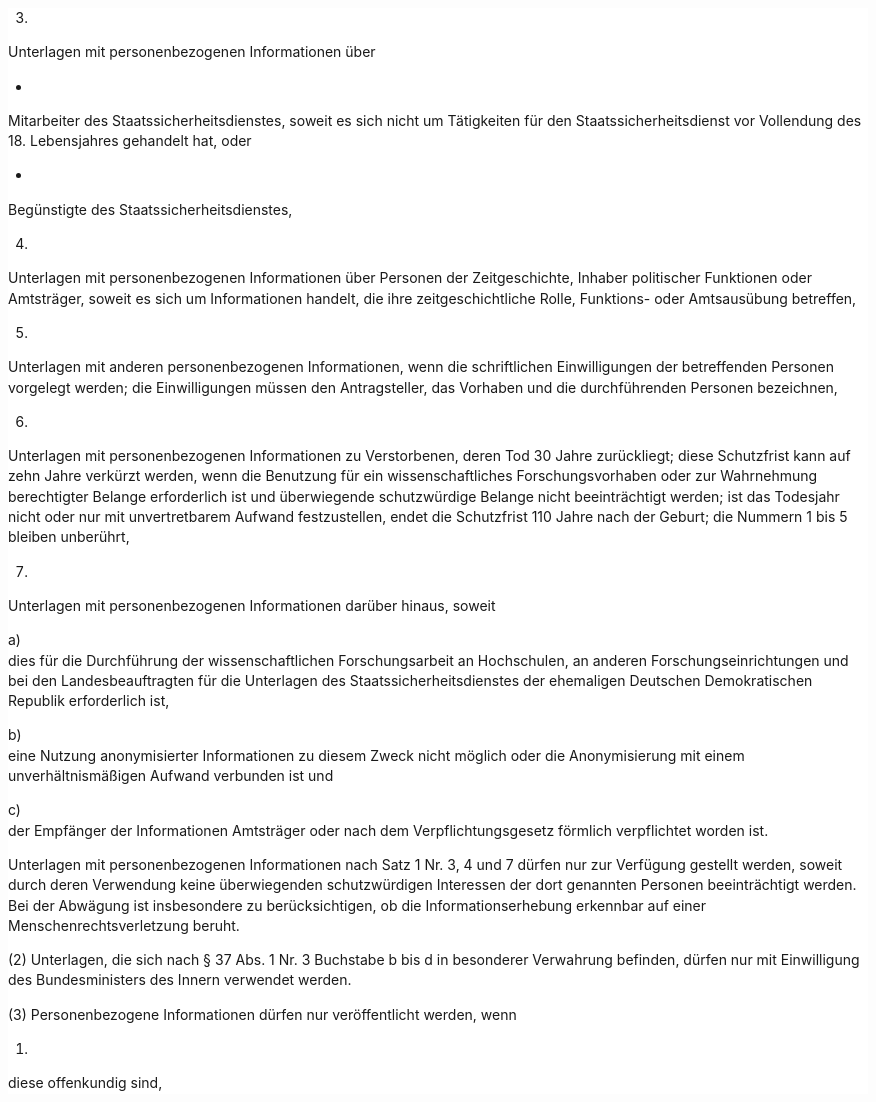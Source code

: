 3.  
Unterlagen mit personenbezogenen Informationen über

-  
Mitarbeiter des Staatssicherheitsdienstes, soweit es sich nicht um Tätigkeiten für den Staatssicherheitsdienst vor Vollendung des 18. Lebensjahres gehandelt hat, oder

-  
Begünstigte des Staatssicherheitsdienstes,

4.  
Unterlagen mit personenbezogenen Informationen über Personen der Zeitgeschichte, Inhaber politischer Funktionen oder Amtsträger, soweit es sich um Informationen handelt, die ihre zeitgeschichtliche Rolle, Funktions- oder Amtsausübung betreffen,

5.  
Unterlagen mit anderen personenbezogenen Informationen, wenn die schriftlichen Einwilligungen der betreffenden Personen vorgelegt werden; die Einwilligungen müssen den Antragsteller, das Vorhaben und die durchführenden Personen bezeichnen,

6.  
Unterlagen mit personenbezogenen Informationen zu Verstorbenen, deren Tod 30 Jahre zurückliegt; diese Schutzfrist kann auf zehn Jahre verkürzt werden, wenn die Benutzung für ein wissenschaftliches Forschungsvorhaben oder zur Wahrnehmung berechtigter Belange erforderlich ist und überwiegende schutzwürdige Belange nicht beeinträchtigt werden; ist das Todesjahr nicht oder nur mit unvertretbarem Aufwand festzustellen, endet die Schutzfrist 110 Jahre nach der Geburt; die Nummern 1 bis 5 bleiben unberührt,

7.  
Unterlagen mit personenbezogenen Informationen darüber hinaus, soweit

a)  
dies für die Durchführung der wissenschaftlichen Forschungsarbeit an Hochschulen, an anderen Forschungseinrichtungen und bei den Landesbeauftragten für die Unterlagen des Staatssicherheitsdienstes der ehemaligen Deutschen Demokratischen Republik erforderlich ist,

b)  
eine Nutzung anonymisierter Informationen zu diesem Zweck nicht möglich oder die Anonymisierung mit einem unverhältnismäßigen Aufwand verbunden ist und

c)  
der Empfänger der Informationen Amtsträger oder nach dem Verpflichtungsgesetz förmlich verpflichtet worden ist.

Unterlagen mit personenbezogenen Informationen nach Satz 1 Nr. 3, 4 und 7 dürfen nur zur Verfügung gestellt werden, soweit durch deren Verwendung keine überwiegenden schutzwürdigen Interessen der dort genannten Personen beeinträchtigt werden. Bei der Abwägung ist insbesondere zu berücksichtigen, ob die Informationserhebung erkennbar auf einer Menschenrechtsverletzung beruht.

(2) Unterlagen, die sich nach § 37 Abs. 1 Nr. 3 Buchstabe b bis d in besonderer Verwahrung befinden, dürfen nur mit Einwilligung des Bundesministers des Innern verwendet werden.

(3) Personenbezogene Informationen dürfen nur veröffentlicht werden, wenn

1.  
diese offenkundig sind,

